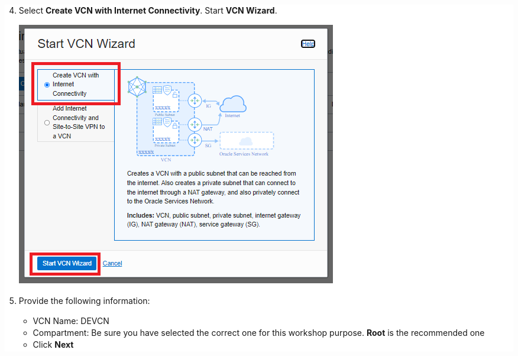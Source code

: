 4. Select **Create VCN with Internet Connectivity**. Start **VCN Wizard**.

   ![Create VCN with Internet Connectivity](./images/task1/createvcnwithinternetconnectivity.png)

5. Provide the following information:

    - VCN Name: DEVCN
    - Compartment: Be sure you have selected the correct one for this workshop purpose. **Root** is the recommended one
    - Click **Next**
